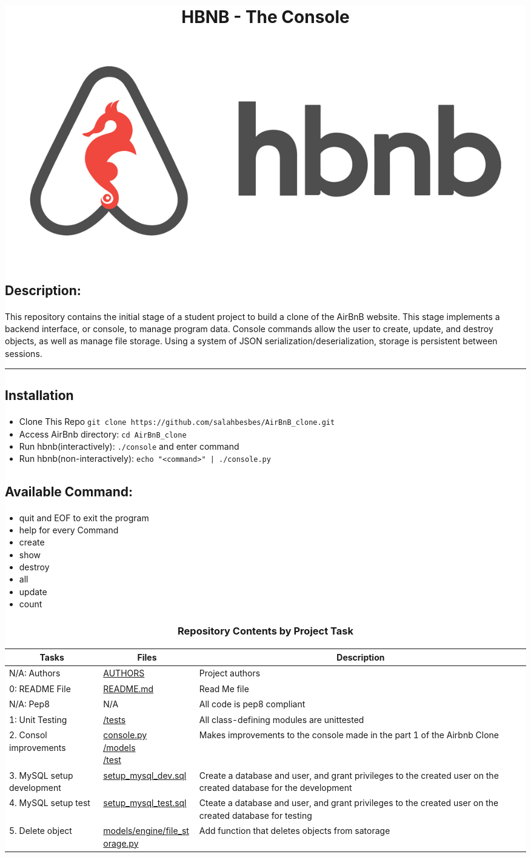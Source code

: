 <center> <h1>HBNB - The Console</h1> </center>

<p align="center"><img src="bnb.png" alt="AirBnb  logo"></p>

## Description:
This repository contains the initial stage of a student project to build a clone of the AirBnB website. This stage implements a backend interface, or console, to manage program data. Console commands allow the user to create, update, and destroy objects, as well as manage file storage. Using a system of JSON serialization/deserialization, storage is persistent between sessions.

---
## Installation
* Clone This Repo `git clone https://github.com/salahbesbes/AirBnB_clone.git`
* Access AirBnb directory: `cd AirBnB_clone`
* Run hbnb(interactively): `./console` and enter command
* Run hbnb(non-interactively): `echo "<command>" | ./console.py`

## Available Command:
* quit and EOF to exit the program
* help for every Command
* create 
* show
* destroy
* all
* update
* count
<center><h3>Repository Contents by Project Task</h3> </center>

| Tasks | Files | Description |
| ----- | ----- | ------ |
| N/A: Authors | [AUTHORS](https://github.com/amanabiy/AirBnB_clone_v2/blob/master/AUTHORS) | Project authors |
| 0: README File| [README.md](https://github.com/Theemiss/AirBnB_clone_v2/blob/master/README.md) | Read Me file
| N/A: Pep8 | N/A | All code is pep8 compliant|
| 1: Unit Testing | [/tests](https://github.com/Theemiss/AirBnB_clone_v2/tree/master/tests) | All class-defining modules are unittested |
| 2. Consol improvements | [console.py](https://github.com/Theemiss/AirBnB_clone_v2/blob/master/console.py)<br> [/models](https://github.com/Theemiss/AirBnB_clone_v2/tree/master/models)<br> [/test](https://github.com/Theemiss/AirBnB_clone_v2/tree/master/tests) | Makes improvements to the console made in the part 1 of the Airbnb Clone|
| 3. MySQL setup development | [setup_mysql_dev.sql](https://github.com/Theemiss/AirBnB_clone_v2/blob/master/setup_mysql_dev.sql) | Create a database and user, and grant privileges to the created user on the created database for the development|
| 4. MySQL setup test | [setup_mysql_test.sql](https://github.com/Theemiss/AirBnB_clone_v2/blob/master/setup_mysql_test.sql) | Cteate a database and user, and grant privileges to the created user on the created database for testing|
| 5. Delete object | [models/engine/file_storage.py](https://github.com/Theemiss/AirBnB_clone_v2/blob/master/models/engine/file_storage.py) | Add function that deletes objects from satorage|